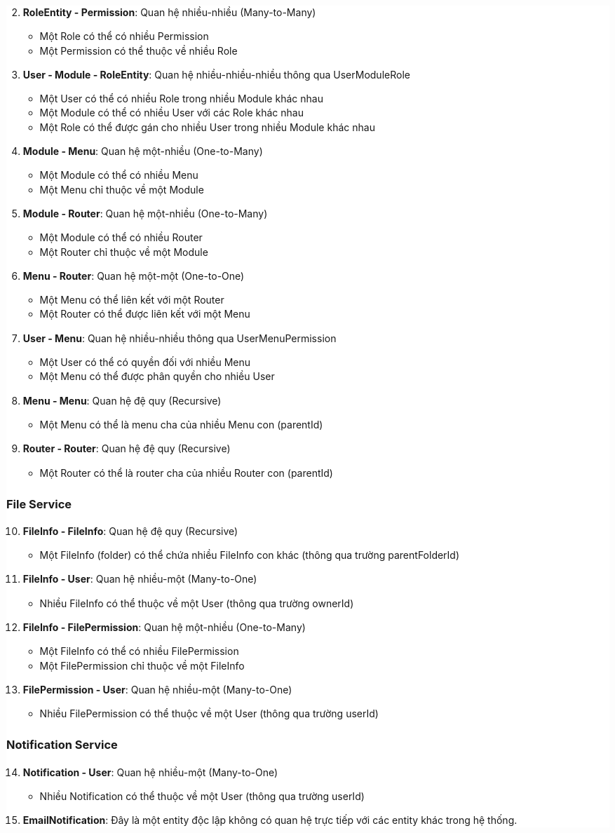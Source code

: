 2. **RoleEntity - Permission**: Quan hệ nhiều-nhiều (Many-to-Many)
   - Một Role có thể có nhiều Permission
   - Một Permission có thể thuộc về nhiều Role

3. **User - Module - RoleEntity**: Quan hệ nhiều-nhiều-nhiều thông qua UserModuleRole
   - Một User có thể có nhiều Role trong nhiều Module khác nhau
   - Một Module có thể có nhiều User với các Role khác nhau
   - Một Role có thể được gán cho nhiều User trong nhiều Module khác nhau

4. **Module - Menu**: Quan hệ một-nhiều (One-to-Many)
   - Một Module có thể có nhiều Menu
   - Một Menu chỉ thuộc về một Module

5. **Module - Router**: Quan hệ một-nhiều (One-to-Many)
   - Một Module có thể có nhiều Router
   - Một Router chỉ thuộc về một Module

6. **Menu - Router**: Quan hệ một-một (One-to-One)
   - Một Menu có thể liên kết với một Router
   - Một Router có thể được liên kết với một Menu

7. **User - Menu**: Quan hệ nhiều-nhiều thông qua UserMenuPermission
   - Một User có thể có quyền đối với nhiều Menu
   - Một Menu có thể được phân quyền cho nhiều User

8. **Menu - Menu**: Quan hệ đệ quy (Recursive)
   - Một Menu có thể là menu cha của nhiều Menu con (parentId)

9. **Router - Router**: Quan hệ đệ quy (Recursive)
   - Một Router có thể là router cha của nhiều Router con (parentId)

### File Service

10. **FileInfo - FileInfo**: Quan hệ đệ quy (Recursive)
    - Một FileInfo (folder) có thể chứa nhiều FileInfo con khác (thông qua trường parentFolderId)

11. **FileInfo - User**: Quan hệ nhiều-một (Many-to-One)
    - Nhiều FileInfo có thể thuộc về một User (thông qua trường ownerId)

12. **FileInfo - FilePermission**: Quan hệ một-nhiều (One-to-Many)
    - Một FileInfo có thể có nhiều FilePermission
    - Một FilePermission chỉ thuộc về một FileInfo

13. **FilePermission - User**: Quan hệ nhiều-một (Many-to-One)
    - Nhiều FilePermission có thể thuộc về một User (thông qua trường userId)

### Notification Service

14. **Notification - User**: Quan hệ nhiều-một (Many-to-One)
    - Nhiều Notification có thể thuộc về một User (thông qua trường userId)

15. **EmailNotification**: Đây là một entity độc lập không có quan hệ trực tiếp với các entity khác trong hệ thống.